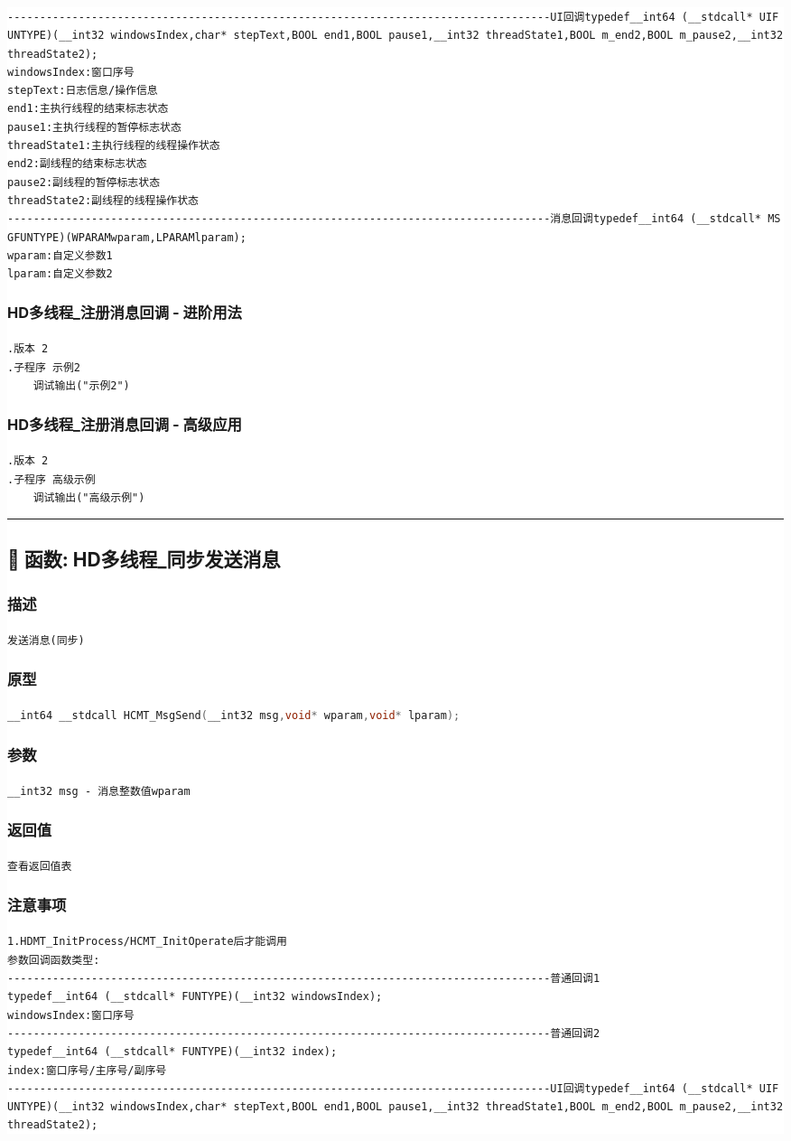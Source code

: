```
------------------------------------------------------------------------------------UI回调typedef__int64 (__stdcall* UIFUNTYPE)(__int32 windowsIndex,char* stepText,BOOL end1,BOOL pause1,__int32 threadState1,BOOL m_end2,BOOL m_pause2,__int32 threadState2);
windowsIndex:窗口序号
stepText:日志信息/操作信息
end1:主执行线程的结束标志状态
pause1:主执行线程的暂停标志状态
threadState1:主执行线程的线程操作状态
end2:副线程的结束标志状态
pause2:副线程的暂停标志状态
threadState2:副线程的线程操作状态
------------------------------------------------------------------------------------消息回调typedef__int64 (__stdcall* MSGFUNTYPE)(WPARAMwparam,LPARAMlparam);
wparam:自定义参数1
lparam:自定义参数2
```
### HD多线程_注册消息回调 - 进阶用法
```e-lang
.版本 2
.子程序 示例2
    调试输出("示例2")
```
### HD多线程_注册消息回调 - 高级应用
```e-lang
.版本 2
.子程序 高级示例
    调试输出("高级示例")
```

---
## 📌 函数: HD多线程_同步发送消息
### 描述
```
发送消息(同步)
```
### 原型
```cpp
__int64 __stdcall HCMT_MsgSend(__int32 msg,void* wparam,void* lparam);
```
### 参数
```
__int32 msg - 消息整数值wparam
```
### 返回值
```
查看返回值表
```
### 注意事项
```
1.HDMT_InitProcess/HCMT_InitOperate后才能调用
参数回调函数类型:
------------------------------------------------------------------------------------普通回调1
typedef__int64 (__stdcall* FUNTYPE)(__int32 windowsIndex);
windowsIndex:窗口序号
------------------------------------------------------------------------------------普通回调2
typedef__int64 (__stdcall* FUNTYPE)(__int32 index);
index:窗口序号/主序号/副序号
------------------------------------------------------------------------------------UI回调typedef__int64 (__stdcall* UIFUNTYPE)(__int32 windowsIndex,char* stepText,BOOL end1,BOOL pause1,__int32 threadState1,BOOL m_end2,BOOL m_pause2,__int32 threadState2);
```